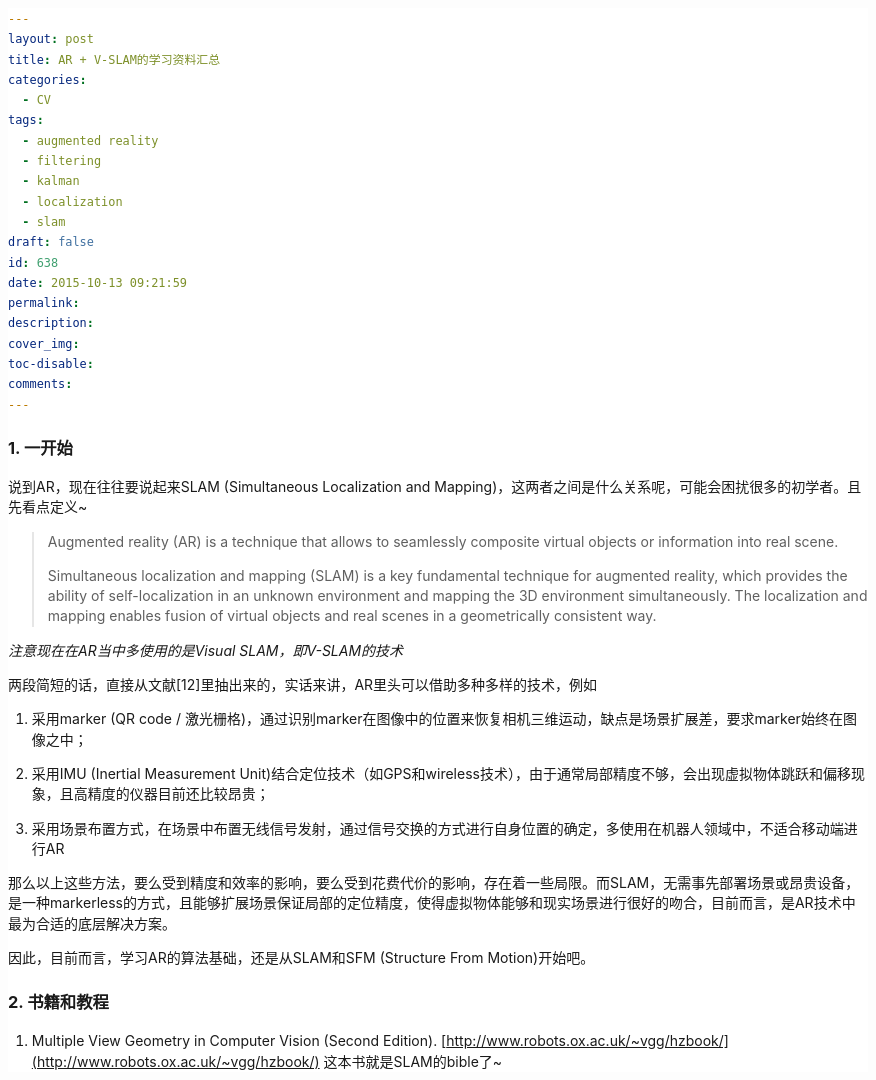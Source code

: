 ```yaml
---
layout: post
title: AR + V-SLAM的学习资料汇总
categories:
  - CV
tags:
  - augmented reality
  - filtering
  - kalman
  - localization
  - slam
draft: false
id: 638
date: 2015-10-13 09:21:59
permalink:
description:
cover_img:
toc-disable:
comments:
---
```


### 1\. 一开始

说到AR，现在往往要说起来SLAM (Simultaneous Localization and Mapping)，这两者之间是什么关系呢，可能会困扰很多的初学者。且先看点定义~

> Augmented reality (AR) is a technique that allows to seamlessly composite virtual objects or information into real scene.
> 
>   Simultaneous localization and mapping (SLAM) is a key fundamental technique for augmented reality, which provides the ability of self-localization in an unknown environment and mapping the 3D environment simultaneously. The localization and mapping enables fusion of virtual objects and real scenes in a geometrically consistent way.

_注意现在在AR当中多使用的是Visual SLAM，即V-SLAM的技术_

两段简短的话，直接从文献[12]里抽出来的，实话来讲，AR里头可以借助多种多样的技术，例如

1.  采用marker (QR code / 激光栅格)，通过识别marker在图像中的位置来恢复相机三维运动，缺点是场景扩展差，要求marker始终在图像之中；</p>
2.  采用IMU (Inertial Measurement Unit)结合定位技术（如GPS和wireless技术），由于通常局部精度不够，会出现虚拟物体跳跃和偏移现象，且高精度的仪器目前还比较昂贵；

3.  采用场景布置方式，在场景中布置无线信号发射，通过信号交换的方式进行自身位置的确定，多使用在机器人领域中，不适合移动端进行AR

那么以上这些方法，要么受到精度和效率的影响，要么受到花费代价的影响，存在着一些局限。而SLAM，无需事先部署场景或昂贵设备，是一种markerless的方式，且能够扩展场景保证局部的定位精度，使得虚拟物体能够和现实场景进行很好的吻合，目前而言，是AR技术中最为合适的底层解决方案。

因此，目前而言，学习AR的算法基础，还是从SLAM和SFM (Structure From Motion)开始吧。

### 2\. 书籍和教程

1.  Multiple View Geometry in Computer Vision (Second Edition). [http://www.robots.ox.ac.uk/~vgg/hzbook/](http://www.robots.ox.ac.uk/~vgg/hzbook/) 这本书就是SLAM的bible了~
